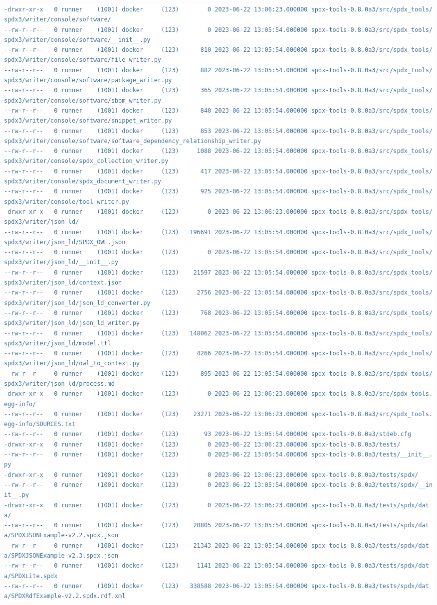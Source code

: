 ```diff
-drwxr-xr-x   0 runner    (1001) docker     (123)        0 2023-06-22 13:06:23.000000 spdx-tools-0.8.0a3/src/spdx_tools/spdx3/writer/console/software/
--rw-r--r--   0 runner    (1001) docker     (123)        0 2023-06-22 13:05:54.000000 spdx-tools-0.8.0a3/src/spdx_tools/spdx3/writer/console/software/__init__.py
--rw-r--r--   0 runner    (1001) docker     (123)      810 2023-06-22 13:05:54.000000 spdx-tools-0.8.0a3/src/spdx_tools/spdx3/writer/console/software/file_writer.py
--rw-r--r--   0 runner    (1001) docker     (123)      882 2023-06-22 13:05:54.000000 spdx-tools-0.8.0a3/src/spdx_tools/spdx3/writer/console/software/package_writer.py
--rw-r--r--   0 runner    (1001) docker     (123)      365 2023-06-22 13:05:54.000000 spdx-tools-0.8.0a3/src/spdx_tools/spdx3/writer/console/software/sbom_writer.py
--rw-r--r--   0 runner    (1001) docker     (123)      840 2023-06-22 13:05:54.000000 spdx-tools-0.8.0a3/src/spdx_tools/spdx3/writer/console/software/snippet_writer.py
--rw-r--r--   0 runner    (1001) docker     (123)      853 2023-06-22 13:05:54.000000 spdx-tools-0.8.0a3/src/spdx_tools/spdx3/writer/console/software/software_dependency_relationship_writer.py
--rw-r--r--   0 runner    (1001) docker     (123)     1088 2023-06-22 13:05:54.000000 spdx-tools-0.8.0a3/src/spdx_tools/spdx3/writer/console/spdx_collection_writer.py
--rw-r--r--   0 runner    (1001) docker     (123)      417 2023-06-22 13:05:54.000000 spdx-tools-0.8.0a3/src/spdx_tools/spdx3/writer/console/spdx_document_writer.py
--rw-r--r--   0 runner    (1001) docker     (123)      925 2023-06-22 13:05:54.000000 spdx-tools-0.8.0a3/src/spdx_tools/spdx3/writer/console/tool_writer.py
-drwxr-xr-x   0 runner    (1001) docker     (123)        0 2023-06-22 13:06:23.000000 spdx-tools-0.8.0a3/src/spdx_tools/spdx3/writer/json_ld/
--rw-r--r--   0 runner    (1001) docker     (123)   196691 2023-06-22 13:05:54.000000 spdx-tools-0.8.0a3/src/spdx_tools/spdx3/writer/json_ld/SPDX_OWL.json
--rw-r--r--   0 runner    (1001) docker     (123)        0 2023-06-22 13:05:54.000000 spdx-tools-0.8.0a3/src/spdx_tools/spdx3/writer/json_ld/__init__.py
--rw-r--r--   0 runner    (1001) docker     (123)    21597 2023-06-22 13:05:54.000000 spdx-tools-0.8.0a3/src/spdx_tools/spdx3/writer/json_ld/context.json
--rw-r--r--   0 runner    (1001) docker     (123)     2756 2023-06-22 13:05:54.000000 spdx-tools-0.8.0a3/src/spdx_tools/spdx3/writer/json_ld/json_ld_converter.py
--rw-r--r--   0 runner    (1001) docker     (123)      768 2023-06-22 13:05:54.000000 spdx-tools-0.8.0a3/src/spdx_tools/spdx3/writer/json_ld/json_ld_writer.py
--rw-r--r--   0 runner    (1001) docker     (123)   148062 2023-06-22 13:05:54.000000 spdx-tools-0.8.0a3/src/spdx_tools/spdx3/writer/json_ld/model.ttl
--rw-r--r--   0 runner    (1001) docker     (123)     4266 2023-06-22 13:05:54.000000 spdx-tools-0.8.0a3/src/spdx_tools/spdx3/writer/json_ld/owl_to_context.py
--rw-r--r--   0 runner    (1001) docker     (123)      895 2023-06-22 13:05:54.000000 spdx-tools-0.8.0a3/src/spdx_tools/spdx3/writer/json_ld/process.md
-drwxr-xr-x   0 runner    (1001) docker     (123)        0 2023-06-22 13:06:23.000000 spdx-tools-0.8.0a3/src/spdx_tools.egg-info/
--rw-r--r--   0 runner    (1001) docker     (123)    23271 2023-06-22 13:06:23.000000 spdx-tools-0.8.0a3/src/spdx_tools.egg-info/SOURCES.txt
--rw-r--r--   0 runner    (1001) docker     (123)       93 2023-06-22 13:05:54.000000 spdx-tools-0.8.0a3/stdeb.cfg
-drwxr-xr-x   0 runner    (1001) docker     (123)        0 2023-06-22 13:06:23.000000 spdx-tools-0.8.0a3/tests/
--rw-r--r--   0 runner    (1001) docker     (123)        0 2023-06-22 13:05:54.000000 spdx-tools-0.8.0a3/tests/__init__.py
-drwxr-xr-x   0 runner    (1001) docker     (123)        0 2023-06-22 13:06:23.000000 spdx-tools-0.8.0a3/tests/spdx/
--rw-r--r--   0 runner    (1001) docker     (123)        0 2023-06-22 13:05:54.000000 spdx-tools-0.8.0a3/tests/spdx/__init__.py
-drwxr-xr-x   0 runner    (1001) docker     (123)        0 2023-06-22 13:06:23.000000 spdx-tools-0.8.0a3/tests/spdx/data/
--rw-r--r--   0 runner    (1001) docker     (123)    20805 2023-06-22 13:05:54.000000 spdx-tools-0.8.0a3/tests/spdx/data/SPDXJSONExample-v2.2.spdx.json
--rw-r--r--   0 runner    (1001) docker     (123)    21343 2023-06-22 13:05:54.000000 spdx-tools-0.8.0a3/tests/spdx/data/SPDXJSONExample-v2.3.spdx.json
--rw-r--r--   0 runner    (1001) docker     (123)     1141 2023-06-22 13:05:54.000000 spdx-tools-0.8.0a3/tests/spdx/data/SPDXLite.spdx
--rw-r--r--   0 runner    (1001) docker     (123)   338588 2023-06-22 13:05:54.000000 spdx-tools-0.8.0a3/tests/spdx/data/SPDXRdfExample-v2.2.spdx.rdf.xml
```